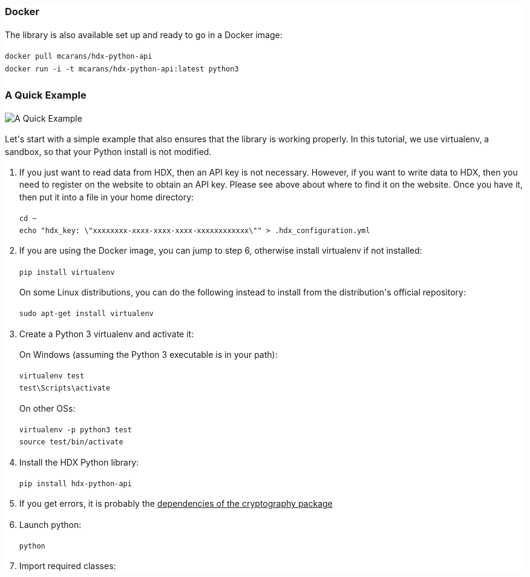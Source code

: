 ### Docker

The library is also available set up and ready to go in a Docker image:

    docker pull mcarans/hdx-python-api
    docker run -i -t mcarans/hdx-python-api:latest python3

### A Quick Example

![A Quick Example](https://humanitarian.atlassian.net/wiki/download/attachments/6356996/HDXPythonLibrary.gif?version=1&modificationDate=1469520811486&api=v2)

Let's start with a simple example that also ensures that the library is working properly. In this tutorial, we use 
virtualenv, a sandbox, so that your Python install is not modified.

1.  If you just want to read data from HDX, then an API key is not necessary. However, if you want to write data to HDX,
then you need to register on the website to obtain an API key. Please see above about where to find it on the website. 
Once you have it, then put it into a file in your home directory:

        cd ~
        echo "hdx_key: \"xxxxxxxx-xxxx-xxxx-xxxx-xxxxxxxxxxxx\"" > .hdx_configuration.yml

1.  If you are using the Docker image, you can jump to step 6, otherwise install virtualenv if not installed:

        pip install virtualenv

    On some Linux distributions, you can do the following instead to install from the distribution's official 
    repository:

        sudo apt-get install virtualenv

1.  Create a Python 3 virtualenv and activate it:

    On Windows (assuming the Python 3 executable is in your path):
    
        virtualenv test
        test\Scripts\activate

    On other OSs:
    
        virtualenv -p python3 test
        source test/bin/activate

1.  Install the HDX Python library:

        pip install hdx-python-api

1.  If you get errors, it is probably the [dependencies of the cryptography package](#installing-the-library)
1.  Launch python:

        python

1.  Import required classes:
